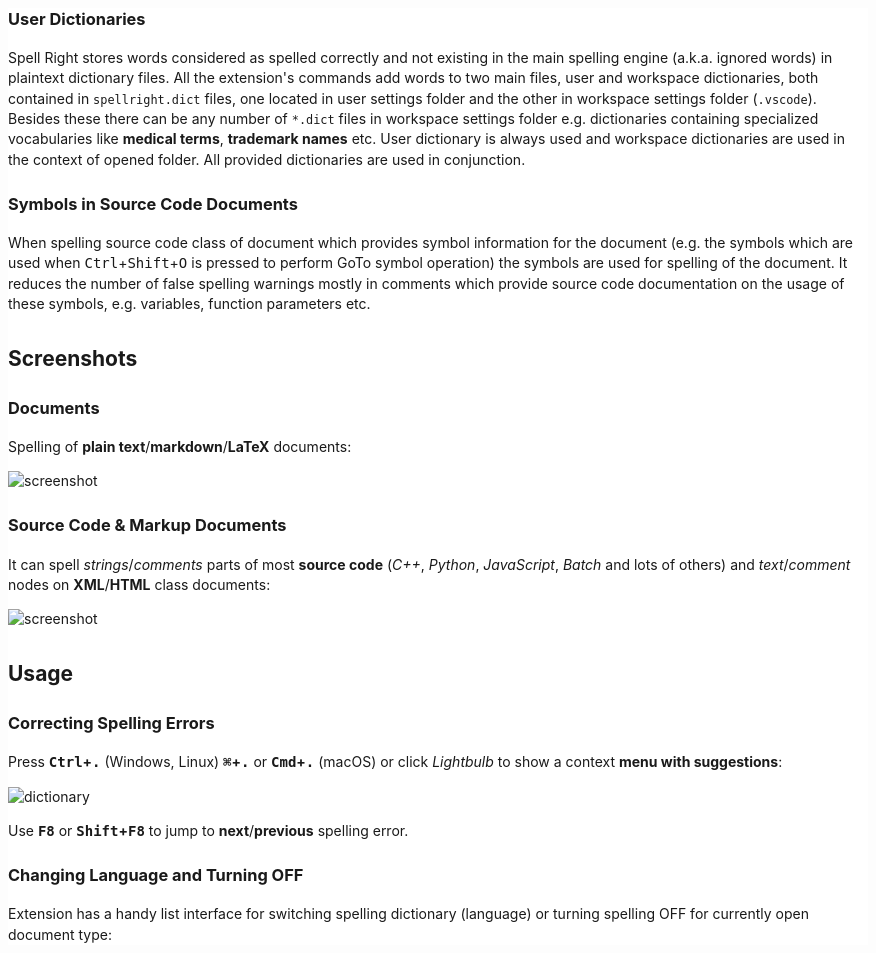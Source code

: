 ### **User Dictionaries**

Spell Right stores words considered as spelled correctly and not existing in the main spelling engine (a.k.a. ignored words) in plaintext dictionary files. All the extension's commands add words to two main files, user and workspace dictionaries, both contained in `spellright.dict` files, one located in user settings folder and the other in workspace settings folder (`.vscode`). Besides these there can be any number of `*.dict` files in workspace settings folder e.g. dictionaries containing specialized vocabularies like **medical terms**, **trademark names** etc. User dictionary is always used and workspace dictionaries are used in the context of opened folder. All provided dictionaries are used in conjunction.

### **Symbols in Source Code Documents**

When spelling source code class of document which provides symbol information for the document (e.g. the symbols which are used when <kbd>Ctrl</kbd>+<kbd>Shift</kbd>+<kbd>O</kbd> is pressed to perform GoTo symbol operation) the symbols are used for spelling of the document. It reduces the number of false spelling warnings mostly in comments which provide source code documentation on the usage of these symbols, e.g. variables, function parameters etc.

## Screenshots

### Documents

Spelling of **plain text**/**markdown**/**LaTeX** documents:

![screenshot](media/screenshot-documents.png)

### Source Code & Markup Documents

It can spell *strings*/*comments* parts of most **source code** (*C++*, *Python*, *JavaScript*, *Batch* and lots of others) and *text*/*comment* nodes on **XML**/**HTML** class documents:

![screenshot](media/screenshot-code.png)

## Usage

### Correcting Spelling Errors

Press **<kbd>Ctrl</kbd>+<kbd>.</kbd>** (Windows, Linux) **<kbd>⌘</kbd>+<kbd>.</kbd>** or **<kbd>Cmd</kbd>+<kbd>.</kbd>** (macOS) or click *Lightbulb* to show a context **menu with suggestions**:

![dictionary](media/screenshot-context-menu.png)

Use **<kbd>F8</kbd>** or **<kbd>Shift</kbd>+<kbd>F8</kbd>** to jump to **next**/**previous** spelling error.

### Changing Language and Turning OFF

Extension has a handy list interface for switching spelling dictionary (language) or turning spelling OFF for currently open document type:
